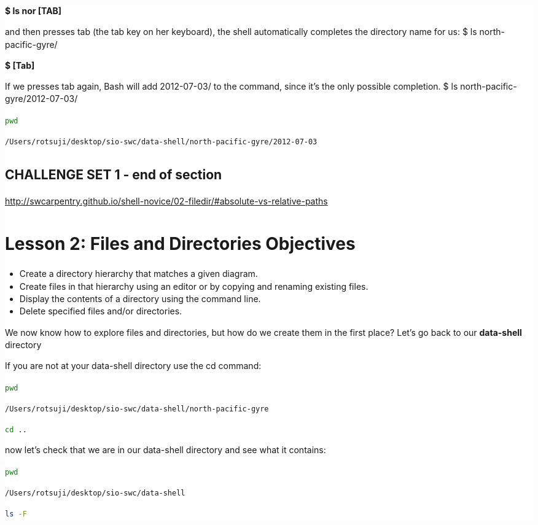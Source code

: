 **$ ls nor [TAB]**

and then presses tab (the tab key on her keyboard), the shell automatically completes the directory name for us: $ ls north-pacific-gyre/ 

**$ [Tab]**

If we presses tab again, Bash will add 2012-07-03/ to the command, since it’s the only possible completion. 
$ ls north-pacific-gyre/2012-07-03/


```bash
pwd
```

    /Users/rotsuji/desktop/sio-swc/data-shell/north-pacific-gyre/2012-07-03


## CHALLENGE SET 1 - end of section

http://swcarpentry.github.io/shell-novice/02-filedir/#absolute-vs-relative-paths

# Lesson 2:  Files and Directories Objectives

* Create a directory hierarchy that matches a given diagram.
* Create files in that hierarchy using an editor or by copying and renaming existing files.
* Display the contents of a directory using the command line.
* Delete specified files and/or directories.


We now know how to explore files and directories, but how do we create them in the first place? Let’s go back to our **data-shell** directory
	
If you are not at your data-shell directory use the cd command:


```bash
pwd
```

    /Users/rotsuji/desktop/sio-swc/data-shell/north-pacific-gyre



```bash
cd ..
```

    

now let’s check that we are in our data-shell directory and see what it contains:


```bash
pwd
```

    /Users/rotsuji/desktop/sio-swc/data-shell



```bash
ls -F
```
